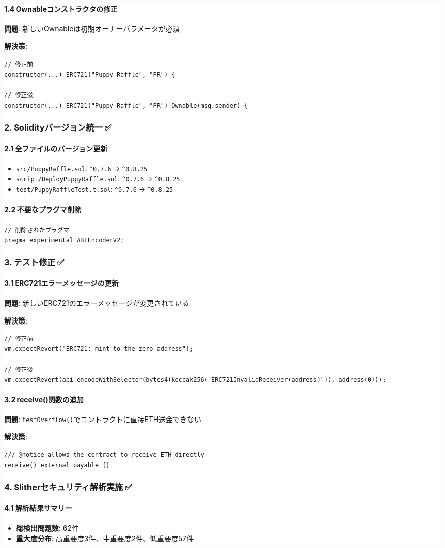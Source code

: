 #### 1.4 Ownableコンストラクタの修正
**問題**: 新しいOwnableは初期オーナーパラメータが必須

**解決策**:
```solidity
// 修正前
constructor(...) ERC721("Puppy Raffle", "PR") {

// 修正後
constructor(...) ERC721("Puppy Raffle", "PR") Ownable(msg.sender) {
```

### 2. Solidityバージョン統一 ✅

#### 2.1 全ファイルのバージョン更新
- `src/PuppyRaffle.sol`: `^0.7.6` → `^0.8.25`
- `script/DeployPuppyRaffle.sol`: `^0.7.6` → `^0.8.25`
- `test/PuppyRaffleTest.t.sol`: `^0.7.6` → `^0.8.25`

#### 2.2 不要なプラグマ削除
```solidity
// 削除されたプラグマ
pragma experimental ABIEncoderV2;
```

### 3. テスト修正 ✅

#### 3.1 ERC721エラーメッセージの更新
**問題**: 新しいERC721のエラーメッセージが変更されている

**解決策**:
```solidity
// 修正前
vm.expectRevert("ERC721: mint to the zero address");

// 修正後
vm.expectRevert(abi.encodeWithSelector(bytes4(keccak256("ERC721InvalidReceiver(address)")), address(0)));
```

#### 3.2 receive()関数の追加
**問題**: `testOverflow()`でコントラクトに直接ETH送金できない

**解決策**:
```solidity
/// @notice allows the contract to receive ETH directly
receive() external payable {}
```

### 4. Slitherセキュリティ解析実施 ✅

#### 4.1 解析結果サマリー
- **総検出問題数**: 62件
- **重大度分布**: 高重要度3件、中重要度2件、低重要度57件
